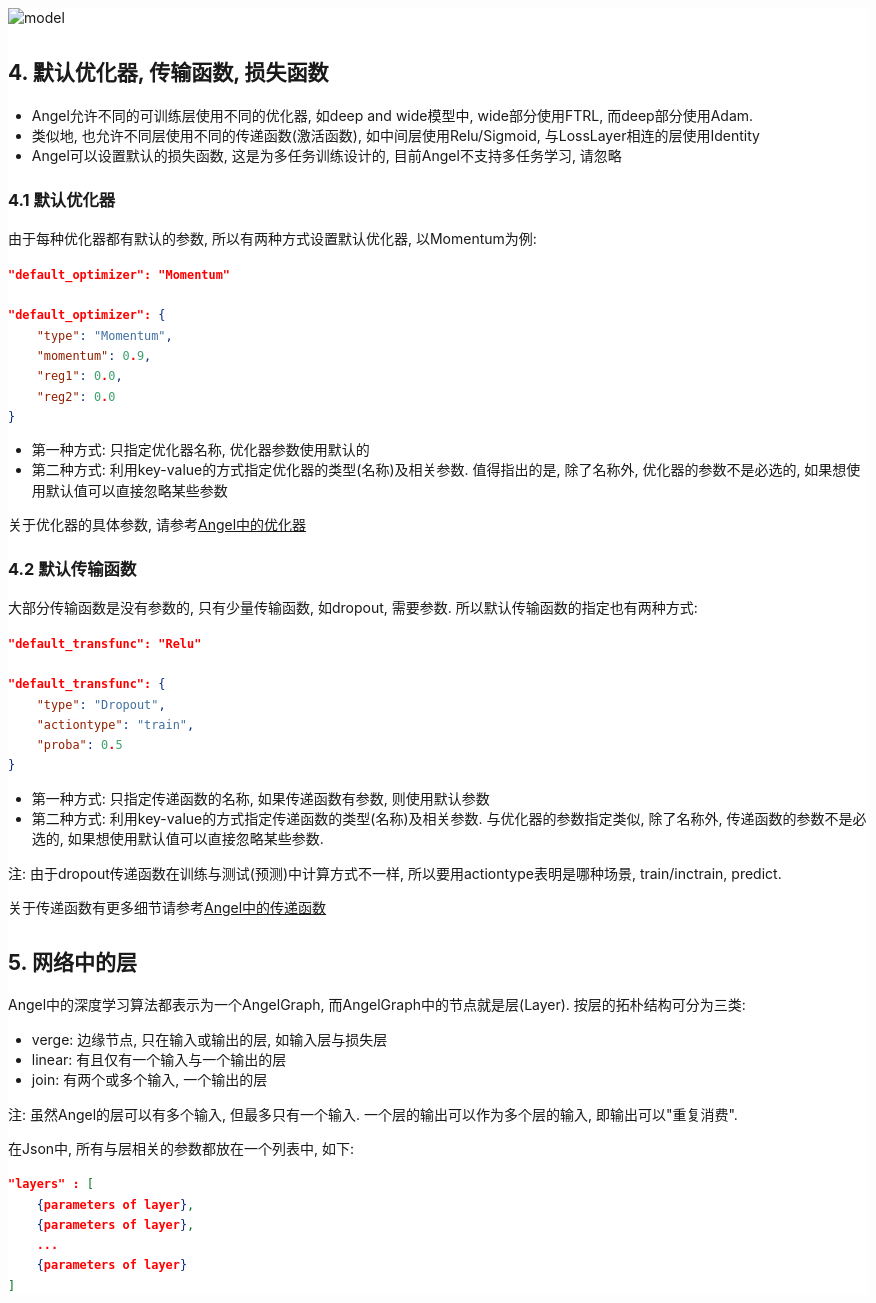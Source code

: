 ![model](http://latex.codecogs.com/png.latex?\dpi{150}lr_{epoch}=\max(\frac{lr}{\sqrt{1.0+decay*epoch}},\frac{lr}{5}))

## 4. 默认优化器, 传输函数, 损失函数
- Angel允许不同的可训练层使用不同的优化器, 如deep and wide模型中, wide部分使用FTRL, 而deep部分使用Adam. 
- 类似地, 也允许不同层使用不同的传递函数(激活函数), 如中间层使用Relu/Sigmoid, 与LossLayer相连的层使用Identity
- Angel可以设置默认的损失函数, 这是为多任务训练设计的, 目前Angel不支持多任务学习, 请忽略

### 4.1 默认优化器
由于每种优化器都有默认的参数, 所以有两种方式设置默认优化器, 以Momentum为例:
```json
"default_optimizer": "Momentum"

"default_optimizer": {
    "type": "Momentum",
    "momentum": 0.9,
    "reg1": 0.0,
    "reg2": 0.0
}
```
- 第一种方式: 只指定优化器名称, 优化器参数使用默认的
- 第二种方式: 利用key-value的方式指定优化器的类型(名称)及相关参数. 值得指出的是, 除了名称外, 优化器的参数不是必选的, 如果想使用默认值可以直接忽略某些参数

关于优化器的具体参数, 请参考[Angel中的优化器](./optimizer_on_angel.md)

### 4.2 默认传输函数
大部分传输函数是没有参数的, 只有少量传输函数, 如dropout, 需要参数. 所以默认传输函数的指定也有两种方式:
```json
"default_transfunc": "Relu"

"default_transfunc": {
    "type": "Dropout",
    "actiontype": "train",
    "proba": 0.5
}
```
- 第一种方式: 只指定传递函数的名称, 如果传递函数有参数, 则使用默认参数
- 第二种方式: 利用key-value的方式指定传递函数的类型(名称)及相关参数. 与优化器的参数指定类似, 除了名称外, 传递函数的参数不是必选的, 如果想使用默认值可以直接忽略某些参数.

注: 由于dropout传递函数在训练与测试(预测)中计算方式不一样, 所以要用actiontype表明是哪种场景, train/inctrain, predict.

关于传递函数有更多细节请参考[Angel中的传递函数](./transfunc_on_angel.md)

## 5. 网络中的层
Angel中的深度学习算法都表示为一个AngelGraph, 而AngelGraph中的节点就是层(Layer). 按层的拓朴结构可分为三类:
- verge: 边缘节点, 只在输入或输出的层, 如输入层与损失层
- linear: 有且仅有一个输入与一个输出的层
- join: 有两个或多个输入, 一个输出的层

注: 虽然Angel的层可以有多个输入, 但最多只有一个输入. 一个层的输出可以作为多个层的输入, 即输出可以"重复消费".

在Json中, 所有与层相关的参数都放在一个列表中, 如下:
```json
"layers" : [
    {parameters of layer},
    {parameters of layer},
    ...
    {parameters of layer}
]
```
